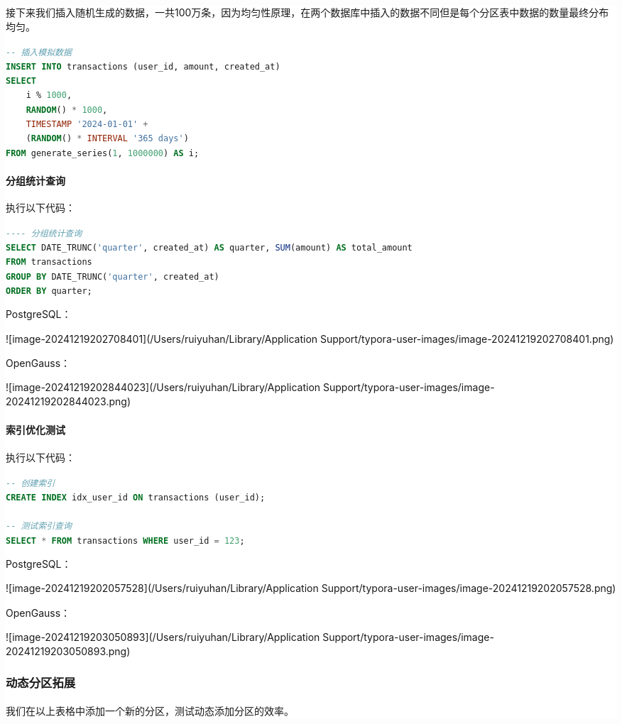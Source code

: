 接下来我们插入随机生成的数据，一共100万条，因为均匀性原理，在两个数据库中插入的数据不同但是每个分区表中数据的数量最终分布均匀。

```sql
-- 插入模拟数据
INSERT INTO transactions (user_id, amount, created_at)
SELECT
    i % 1000,                 
    RANDOM() * 1000,           
    TIMESTAMP '2024-01-01' +  
    (RANDOM() * INTERVAL '365 days')
FROM generate_series(1, 1000000) AS i;
```

#### 分组统计查询

执行以下代码：

```sql
---- 分组统计查询
SELECT DATE_TRUNC('quarter', created_at) AS quarter, SUM(amount) AS total_amount
FROM transactions
GROUP BY DATE_TRUNC('quarter', created_at)
ORDER BY quarter;
```

PostgreSQL：

![image-20241219202708401](/Users/ruiyuhan/Library/Application Support/typora-user-images/image-20241219202708401.png)

OpenGauss：

![image-20241219202844023](/Users/ruiyuhan/Library/Application Support/typora-user-images/image-20241219202844023.png)

#### 索引优化测试

执行以下代码：

```sql
-- 创建索引
CREATE INDEX idx_user_id ON transactions (user_id);

-- 测试索引查询
SELECT * FROM transactions WHERE user_id = 123;
```

PostgreSQL：

![image-20241219202057528](/Users/ruiyuhan/Library/Application Support/typora-user-images/image-20241219202057528.png)

OpenGauss：

![image-20241219203050893](/Users/ruiyuhan/Library/Application Support/typora-user-images/image-20241219203050893.png)

### 动态分区拓展

我们在以上表格中添加一个新的分区，测试动态添加分区的效率。
